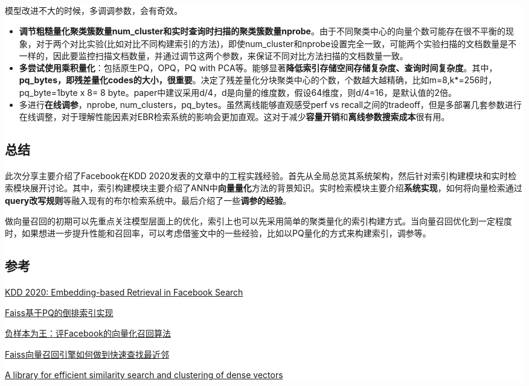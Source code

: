 模型改进不大的时候，多调调参数，会有奇效。

- **调节粗糙量化聚类簇数量num_cluster和实时查询时扫描的聚类簇数量nprobe**。由于不同聚类中心的向量个数可能存在很不平衡的现象，对于两个对比实验(比如对比不同构建索引的方法)，即使num_cluster和nprobe设置完全一致，可能两个实验扫描的文档数量是不一样的，因此要监控扫描文档数量，并通过调节这两个参数，来保证不同对比方法扫描的文档数量一致。
- **多尝试使用乘积量化**：包括原生PQ，OPQ，PQ with PCA等。能够显著**降低索引存储空间存储复杂度、查询时间复杂度**。其中，**pq_bytes，即残差量化codes的大小，很重要**。决定了残差量化分块聚类中心的个数，个数越大越精确，比如m=8,k*=256时，pq_byte=1byte x 8= 8 byte。paper中建议采用d/4，d是向量的维度数，假设64维度，则d/4=16，是默认值的2倍。
- 多进行**在线调参**，nprobe, num_clusters，pq_bytes。虽然离线能够直观感受perf vs recall之间的tradeoff，但是多部署几套参数进行在线调整，对于理解性能因素对EBR检索系统的影响会更加直观。这对于减少**容量开销**和**离线参数搜索成本**很有用。

## 总结

此次分享主要介绍了Facebook在KDD 2020发表的文章中的工程实践经验。首先从全局总览其系统架构，然后针对索引构建模块和实时检索模块展开讨论。其中，索引构建模块主要介绍了ANN中**向量量化**方法的背景知识。实时检索模块主要介绍**系统实现**，如何将向量检索通过**query改写规则**等融入现有的布尔检索系统中。最后介绍了一些**调参的经验**。

做向量召回的初期可以先重点关注模型层面上的优化，索引上也可以先采用简单的聚类量化的索引构建方式。当向量召回优化到一定程度时，如果想进一步提升性能和召回率，可以考虑借鉴文中的一些经验，比如以PQ量化的方式来构建索引，调参等。

## 参考

[KDD 2020:  Embedding-based Retrieval in Facebook Search](https://arxiv.org/pdf/2006.11632.pdf)

[Faiss基于PQ的倒排索引实现](https://zhuanlan.zhihu.com/p/34363377)

[负样本为王：评Facebook的向量化召回算法](https://zhuanlan.zhihu.com/p/165064102)

[Faiss向量召回引擎如何做到快速查找最近邻](https://juejin.im/post/6844903823501164551)


[A library for efficient similarity search and clustering of dense vectors](https://github.com/facebookresearch/faiss)

